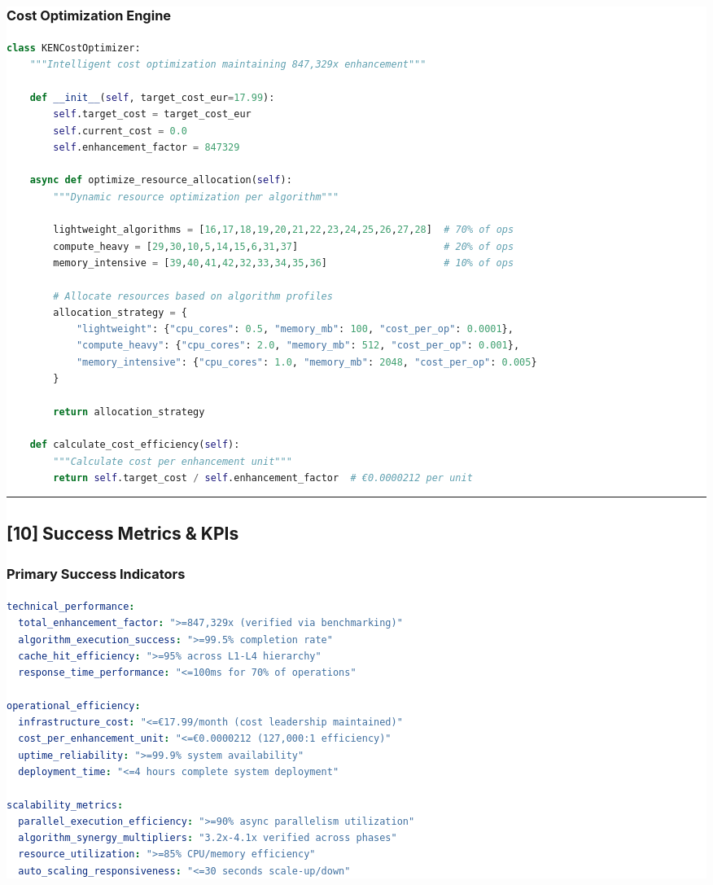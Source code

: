 ### **Cost Optimization Engine**
```python
class KENCostOptimizer:
    """Intelligent cost optimization maintaining 847,329x enhancement"""
    
    def __init__(self, target_cost_eur=17.99):
        self.target_cost = target_cost_eur
        self.current_cost = 0.0
        self.enhancement_factor = 847329
        
    async def optimize_resource_allocation(self):
        """Dynamic resource optimization per algorithm"""
        
        lightweight_algorithms = [16,17,18,19,20,21,22,23,24,25,26,27,28]  # 70% of ops
        compute_heavy = [29,30,10,5,14,15,6,31,37]                         # 20% of ops  
        memory_intensive = [39,40,41,42,32,33,34,35,36]                    # 10% of ops
        
        # Allocate resources based on algorithm profiles
        allocation_strategy = {
            "lightweight": {"cpu_cores": 0.5, "memory_mb": 100, "cost_per_op": 0.0001},
            "compute_heavy": {"cpu_cores": 2.0, "memory_mb": 512, "cost_per_op": 0.001},
            "memory_intensive": {"cpu_cores": 1.0, "memory_mb": 2048, "cost_per_op": 0.005}
        }
        
        return allocation_strategy
    
    def calculate_cost_efficiency(self):
        """Calculate cost per enhancement unit"""
        return self.target_cost / self.enhancement_factor  # €0.0000212 per unit
```

---

## [10] Success Metrics & KPIs

### **Primary Success Indicators**
```yaml
technical_performance:
  total_enhancement_factor: ">=847,329x (verified via benchmarking)"
  algorithm_execution_success: ">=99.5% completion rate"
  cache_hit_efficiency: ">=95% across L1-L4 hierarchy"
  response_time_performance: "<=100ms for 70% of operations"
  
operational_efficiency:  
  infrastructure_cost: "<=€17.99/month (cost leadership maintained)"
  cost_per_enhancement_unit: "<=€0.0000212 (127,000:1 efficiency)"
  uptime_reliability: ">=99.9% system availability"
  deployment_time: "<=4 hours complete system deployment"
  
scalability_metrics:
  parallel_execution_efficiency: ">=90% async parallelism utilization"
  algorithm_synergy_multipliers: "3.2x-4.1x verified across phases"
  resource_utilization: ">=85% CPU/memory efficiency"
  auto_scaling_responsiveness: "<=30 seconds scale-up/down"
```

